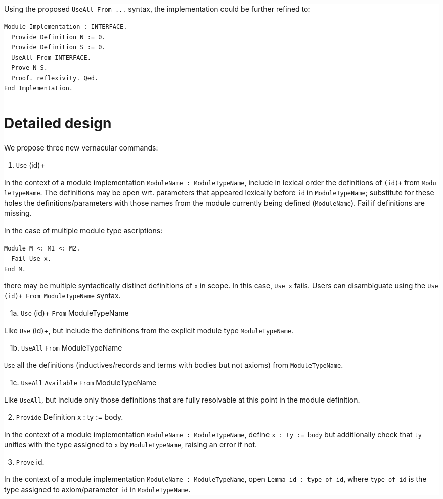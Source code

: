 Using the proposed `UseAll From ...` syntax, the implementation could be further refined to:
```
Module Implementation : INTERFACE.
  Provide Definition N := 0.
  Provide Definition S := 0.
  UseAll From INTERFACE.
  Prove N_S.
  Proof. reflexivity. Qed.
End Implementation.
```

# Detailed design

We propose three new vernacular commands:

1. `Use` (id)+

In the context of a module implementation `ModuleName : ModuleTypeName`, include in lexical order the
definitions of `(id)+` from `ModuleTypeName`. The definitions may be open wrt. parameters
that appeared lexically before `id` in `ModuleTypeName`; substitute for these holes
the definitions/parameters with those names from the module currently being defined (`ModuleName`).
Fail if definitions are missing.

In the case of multiple module type ascriptions:
```
Module M <: M1 <: M2.
  Fail Use x.
End M.
```
there may be multiple syntactically distinct definitions of `x` in scope. In this case, `Use x` fails.
Users can disambiguate using the `Use (id)+ From ModuleTypeName` syntax.

&nbsp;&nbsp;&nbsp;1a. `Use` (id)+ `From` ModuleTypeName

Like `Use` (id)+, but include the definitions from the explicit module type `ModuleTypeName`.

&nbsp;&nbsp;&nbsp;1b. `UseAll` `From` ModuleTypeName

`Use` all the definitions (inductives/records and terms with bodies but not axioms) from `ModuleTypeName`.

&nbsp;&nbsp;&nbsp;1c. `UseAll` `Available` `From` ModuleTypeName

Like `UseAll`, but include only those definitions that are fully resolvable at this point in the module definition.

2. `Provide` Definition x : ty := body.

In the context of a module implementation `ModuleName : ModuleTypeName`,
define `x : ty := body` but additionally check that `ty` unifies with the type assigned to `x`
by `ModuleTypeName`, raising an error if not.

3. `Prove` id.

In the context of a module implementation `ModuleName : ModuleTypeName`,
open `Lemma id : type-of-id`, where `type-of-id` is the type assigned to axiom/parameter `id`
in `ModuleTypeName`.
